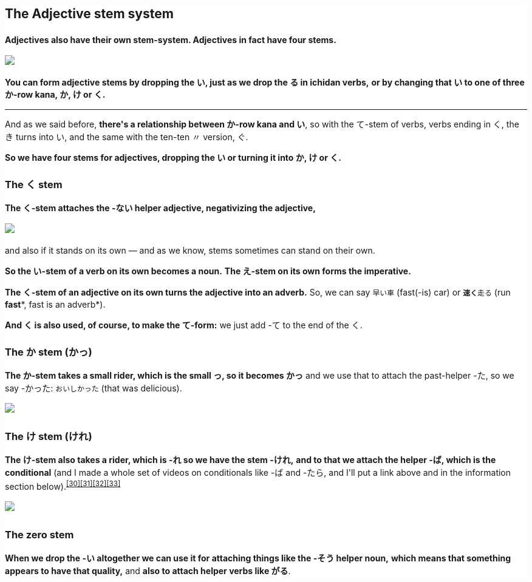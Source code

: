## The Adjective stem system

**Adjectives also have their own stem-system. Adjectives in fact have four stems.**

![](../media/image273.webp)

**You can form adjective stems by dropping the い, just as we drop the る in ichidan verbs,** **or by changing that い to one of three か-row kana, か, け or く.**

---

And as we said before, **there's a relationship between か-row kana and い**, so with the て-stem of verbs, verbs ending in く, the き turns into い, and the same with the ten-ten 〃 version, ぐ.

**So we have four stems for adjectives, dropping the い or turning it into か, け or く.**

### The く stem

**The く-stem attaches the -ない helper adjective, negativizing the adjective,**

![](../media/image495.webp)

and also if it stands on its own — and as we know, stems sometimes can stand on their own.

**So the い-stem of a verb on its own becomes a noun.** **The え-stem on its own forms the imperative.**

**The く-stem of an adjective on its own turns the adjective into an adverb.** So, we can say <code>早い車</code> (fast(-is) car) or <code>**速く**走る</code> (run **fast***, fast is an adverb*).

**And く is also used, of course, to make the て-form:** we just add -て to the end of the く.

### The か stem (かっ)

**The か-stem takes a small rider, which is the small っ, so it becomes かっ** and we use that to attach the past-helper -た,
so we say -かった: <code>おいしかった</code> (that was delicious).

![](../media/image1036.webp)

### The け stem (けれ)

**The け-stem also takes a rider, which is -れ so we have the stem -けれ,** **and to that we attach the helper -ば, which is the conditional** (and I made a whole set of videos on conditionals like -ば and -たら, and I'll put a link above and in the information section below).<sup>[[30]](./30-japanese-conditionals-と.md)</sup><sup>[[31]](./31-the-ば-れば-conditional.md)</sup><sup>[[32]](./32-the-たら-なら-conditionals.md)</sup><sup>[[33]](./33-limiting-terms-だけ-しか-ばかり-のみ.md)</sup>

![](../media/image796.webp)

### The zero stem

**When we drop the -い altogether we can use it for attaching things like the -そう helper noun,** **which means that something appears to have that quality,** and **also to attach helper verbs like がる**.
